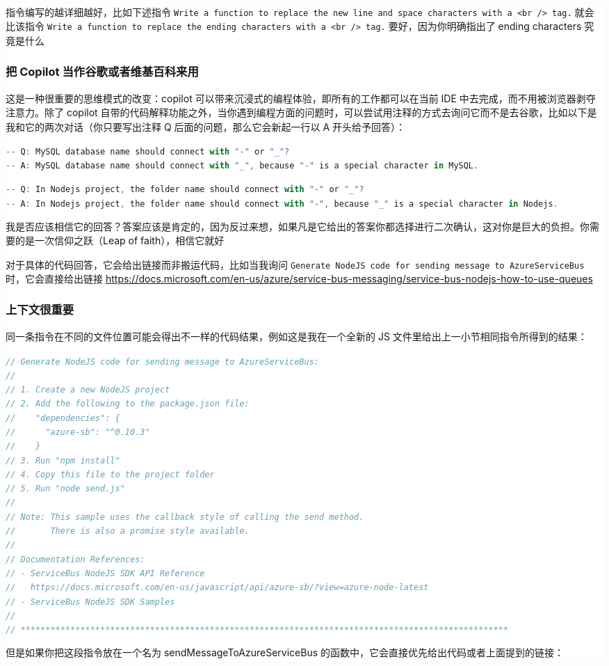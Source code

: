 指令编写的越详细越好，比如下述指令 `Write a function to replace the new line and space characters with a <br /> tag.` 就会比该指令 `Write a function to replace the ending characters with a <br /> tag.` 要好，因为你明确指出了 ending characters 究竟是什么

### 把 Copilot 当作谷歌或者维基百科来用

这是一种很重要的思维模式的改变：copilot 可以带来沉浸式的编程体验，即所有的工作都可以在当前 IDE 中去完成，而不用被浏览器剥夺注意力。除了 copilot 自带的代码解释功能之外，当你遇到编程方面的问题时，可以尝试用注释的方式去询问它而不是去谷歌，比如以下是我和它的两次对话（你只要写出注释 Q 后面的问题，那么它会新起一行以 A 开头给予回答）：

```javascript
-- Q: MySQL database name should connect with "-" or "_"?
-- A: MySQL database name should connect with "_", because "-" is a special character in MySQL.
```

```javascript
-- Q: In Nodejs project, the folder name should connect with "-" or "_"?
-- A: In Nodejs project, the folder name should connect with "-", because "_" is a special character in Nodejs.
```

我是否应该相信它的回答？答案应该是肯定的，因为反过来想，如果凡是它给出的答案你都选择进行二次确认，这对你是巨大的负担。你需要的是一次信仰之跃（Leap of faith），相信它就好

对于具体的代码回答，它会给出链接而非搬运代码，比如当我询问 `Generate NodeJS code for sending message to AzureServiceBus` 时，它会直接给出链接 https://docs.microsoft.com/en-us/azure/service-bus-messaging/service-bus-nodejs-how-to-use-queues


### 上下文很重要 

同一条指令在不同的文件位置可能会得出不一样的代码结果，例如这是我在一个全新的 JS 文件里给出上一小节相同指令所得到的结果：

```javascript
// Generate NodeJS code for sending message to AzureServiceBus:
//
// 1. Create a new NodeJS project
// 2. Add the following to the package.json file:
//    "dependencies": {
//      "azure-sb": "^0.10.3"
//    }
// 3. Run "npm install"
// 4. Copy this file to the project folder
// 5. Run "node send.js"
//
// Note: This sample uses the callback style of calling the send method.
//       There is also a promise style available.
//
// Documentation References:
// - ServiceBus NodeJS SDK API Reference
//   https://docs.microsoft.com/en-us/javascript/api/azure-sb/?view=azure-node-latest
// - ServiceBus NodeJS SDK Samples
//
// **************************************************************************************************
```

但是如果你把这段指令放在一个名为 sendMessageToAzureServiceBus 的函数中，它会直接优先给出代码或者上面提到的链接：

